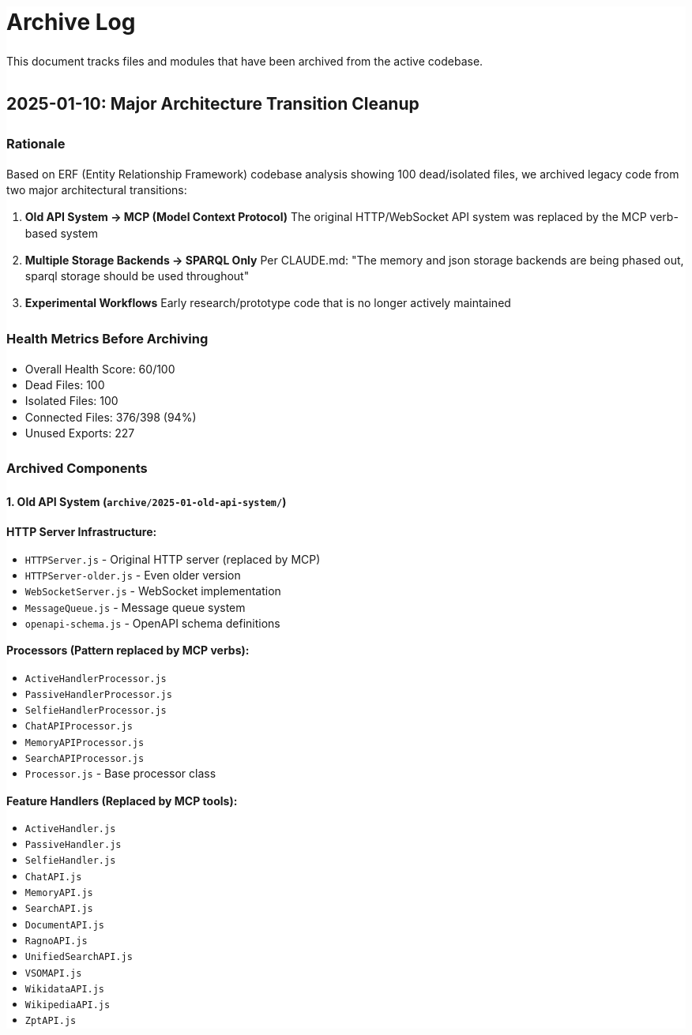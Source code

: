 # Archive Log

This document tracks files and modules that have been archived from the active codebase.

## 2025-01-10: Major Architecture Transition Cleanup

### Rationale
Based on ERF (Entity Relationship Framework) codebase analysis showing 100 dead/isolated files, we archived legacy code from two major architectural transitions:

1. **Old API System → MCP (Model Context Protocol)**
   The original HTTP/WebSocket API system was replaced by the MCP verb-based system

2. **Multiple Storage Backends → SPARQL Only**
   Per CLAUDE.md: "The memory and json storage backends are being phased out, sparql storage should be used throughout"

3. **Experimental Workflows**
   Early research/prototype code that is no longer actively maintained

### Health Metrics Before Archiving
- Overall Health Score: 60/100
- Dead Files: 100
- Isolated Files: 100
- Connected Files: 376/398 (94%)
- Unused Exports: 227

### Archived Components

#### 1. Old API System (`archive/2025-01-old-api-system/`)

**HTTP Server Infrastructure:**
- `HTTPServer.js` - Original HTTP server (replaced by MCP)
- `HTTPServer-older.js` - Even older version
- `WebSocketServer.js` - WebSocket implementation
- `MessageQueue.js` - Message queue system
- `openapi-schema.js` - OpenAPI schema definitions

**Processors (Pattern replaced by MCP verbs):**
- `ActiveHandlerProcessor.js`
- `PassiveHandlerProcessor.js`
- `SelfieHandlerProcessor.js`
- `ChatAPIProcessor.js`
- `MemoryAPIProcessor.js`
- `SearchAPIProcessor.js`
- `Processor.js` - Base processor class

**Feature Handlers (Replaced by MCP tools):**
- `ActiveHandler.js`
- `PassiveHandler.js`
- `SelfieHandler.js`
- `ChatAPI.js`
- `MemoryAPI.js`
- `SearchAPI.js`
- `DocumentAPI.js`
- `RagnoAPI.js`
- `UnifiedSearchAPI.js`
- `VSOMAPI.js`
- `WikidataAPI.js`
- `WikipediaAPI.js`
- `ZptAPI.js`
